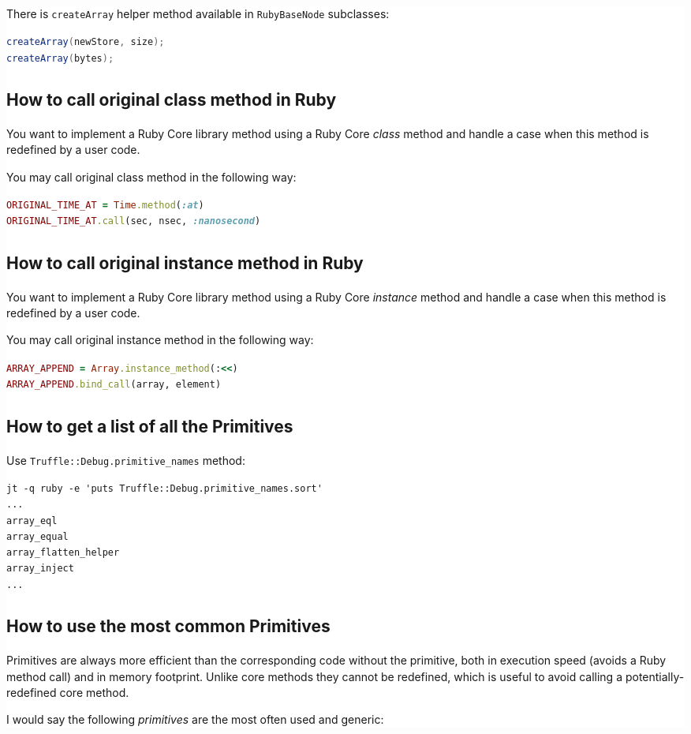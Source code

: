 There is `createArray` helper method available in `RubyBaseNode` subclasses:

```java
createArray(newStore, size);
createArray(bytes);
```

## How to call original class method in Ruby

You want to implement a Ruby Core library method using a
Ruby Core *class* method and handle a case when this method is redefined
by a user code.

You may call original class method in the following way:

```ruby
ORIGINAL_TIME_AT = Time.method(:at)
ORIGINAL_TIME_AT.call(sec, nsec, :nanosecond)
```

## How to call original instance method in Ruby

You want to implement a Ruby Core library method using a
Ruby Core *instance* method and handle a case when this method is
redefined by a user code.

You may call original instance method in the following way:

```ruby
ARRAY_APPEND = Array.instance_method(:<<)
ARRAY_APPEND.bind_call(array, element)
```

## How to get a list of all the Primitives

Use `Truffle::Debug.primitive_names` method:

```
jt -q ruby -e 'puts Truffle::Debug.primitive_names.sort'
...
array_eql
array_equal
array_flatten_helper
array_inject
...
```

## How to use the most common Primitives

Primitives are always more efficient than the corresponding code without the primitive,
both in execution speed (avoids a Ruby method call) and in memory footprint.
Unlike core methods they cannot be redefined, which is useful to avoid calling a potentially-redefined core method.

I would say the following *primitives* are the most often used and  generic:
